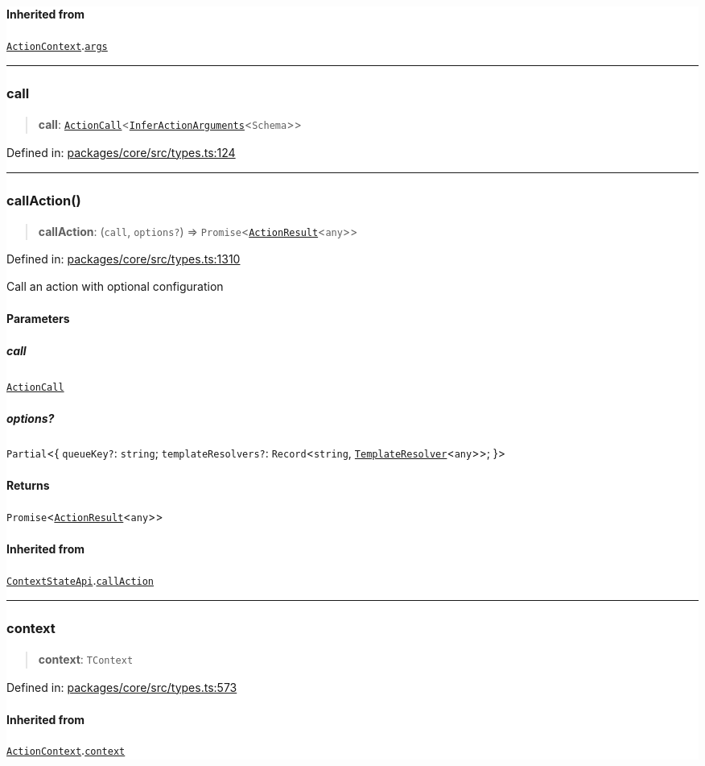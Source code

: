 #### Inherited from

[`ActionContext`](./ActionContext.md).[`args`](ActionContext.md#args)

***

### call

> **call**: [`ActionCall`](./ActionCall.md)\<[`InferActionArguments`](./InferActionArguments.md)\<`Schema`\>\>

Defined in: [packages/core/src/types.ts:124](https://github.com/dojoengine/daydreams/blob/bbf75946e0d6d99fbdde4cebb2f8a4e8926724f1/packages/core/src/types.ts#L124)

***

### callAction()

> **callAction**: (`call`, `options?`) => `Promise`\<[`ActionResult`](./ActionResult.md)\<`any`\>\>

Defined in: [packages/core/src/types.ts:1310](https://github.com/dojoengine/daydreams/blob/bbf75946e0d6d99fbdde4cebb2f8a4e8926724f1/packages/core/src/types.ts#L1310)

Call an action with optional configuration

#### Parameters

##### call

[`ActionCall`](./ActionCall.md)

##### options?

`Partial`\<\{ `queueKey?`: `string`; `templateResolvers?`: `Record`\<`string`, [`TemplateResolver`](./TemplateResolver.md)\<`any`\>\>; \}\>

#### Returns

`Promise`\<[`ActionResult`](./ActionResult.md)\<`any`\>\>

#### Inherited from

[`ContextStateApi`](./ContextStateApi.md).[`callAction`](ContextStateApi.md#callaction)

***

### context

> **context**: `TContext`

Defined in: [packages/core/src/types.ts:573](https://github.com/dojoengine/daydreams/blob/bbf75946e0d6d99fbdde4cebb2f8a4e8926724f1/packages/core/src/types.ts#L573)

#### Inherited from

[`ActionContext`](./ActionContext.md).[`context`](ActionContext.md#context)
